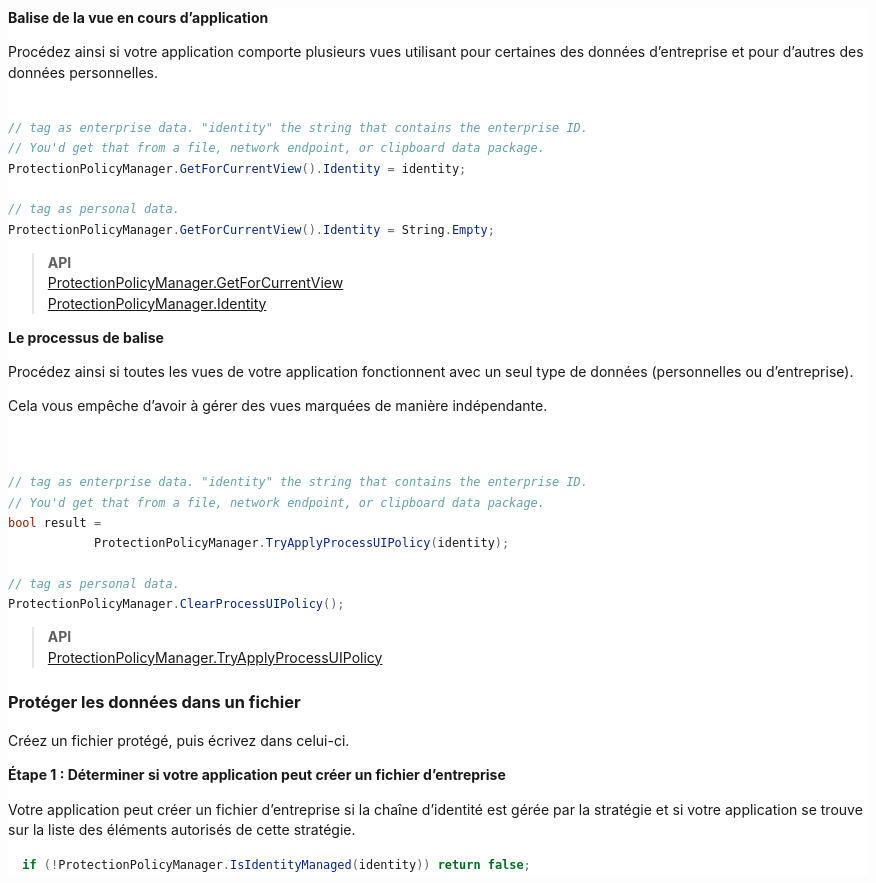 **Balise de la vue en cours d’application**

Procédez ainsi si votre application comporte plusieurs vues utilisant pour certaines des données d’entreprise et pour d’autres des données personnelles.

```csharp

// tag as enterprise data. "identity" the string that contains the enterprise ID.
// You'd get that from a file, network endpoint, or clipboard data package.
ProtectionPolicyManager.GetForCurrentView().Identity = identity;

// tag as personal data.
ProtectionPolicyManager.GetForCurrentView().Identity = String.Empty;
```

> **API** <br>
[ProtectionPolicyManager.GetForCurrentView](https://msdn.microsoft.com/library/windows/apps/windows.security.enterprisedata.protectionpolicymanager.getforcurrentview.aspx)<br>
[ProtectionPolicyManager.Identity](https://msdn.microsoft.com/library/windows/apps/windows.security.enterprisedata.protectionpolicymanager.aspx)

**Le processus de balise**

Procédez ainsi si toutes les vues de votre application fonctionnent avec un seul type de données (personnelles ou d’entreprise).

Cela vous empêche d’avoir à gérer des vues marquées de manière indépendante.

```csharp


// tag as enterprise data. "identity" the string that contains the enterprise ID.
// You'd get that from a file, network endpoint, or clipboard data package.
bool result =
            ProtectionPolicyManager.TryApplyProcessUIPolicy(identity);

// tag as personal data.
ProtectionPolicyManager.ClearProcessUIPolicy();
```

> **API** <br>
[ProtectionPolicyManager.TryApplyProcessUIPolicy](https://msdn.microsoft.com/library/windows/apps/windows.security.enterprisedata.protectionpolicymanager.tryapplyprocessuipolicy.aspx)

<a id="protect-file" />

### <a name="protect-data-to-a-file"></a>Protéger les données dans un fichier

Créez un fichier protégé, puis écrivez dans celui-ci.

**Étape 1 : Déterminer si votre application peut créer un fichier d’entreprise**

Votre application peut créer un fichier d’entreprise si la chaîne d’identité est gérée par la stratégie et si votre application se trouve sur la liste des éléments autorisés de cette stratégie.

```csharp
  if (!ProtectionPolicyManager.IsIdentityManaged(identity)) return false;
```
